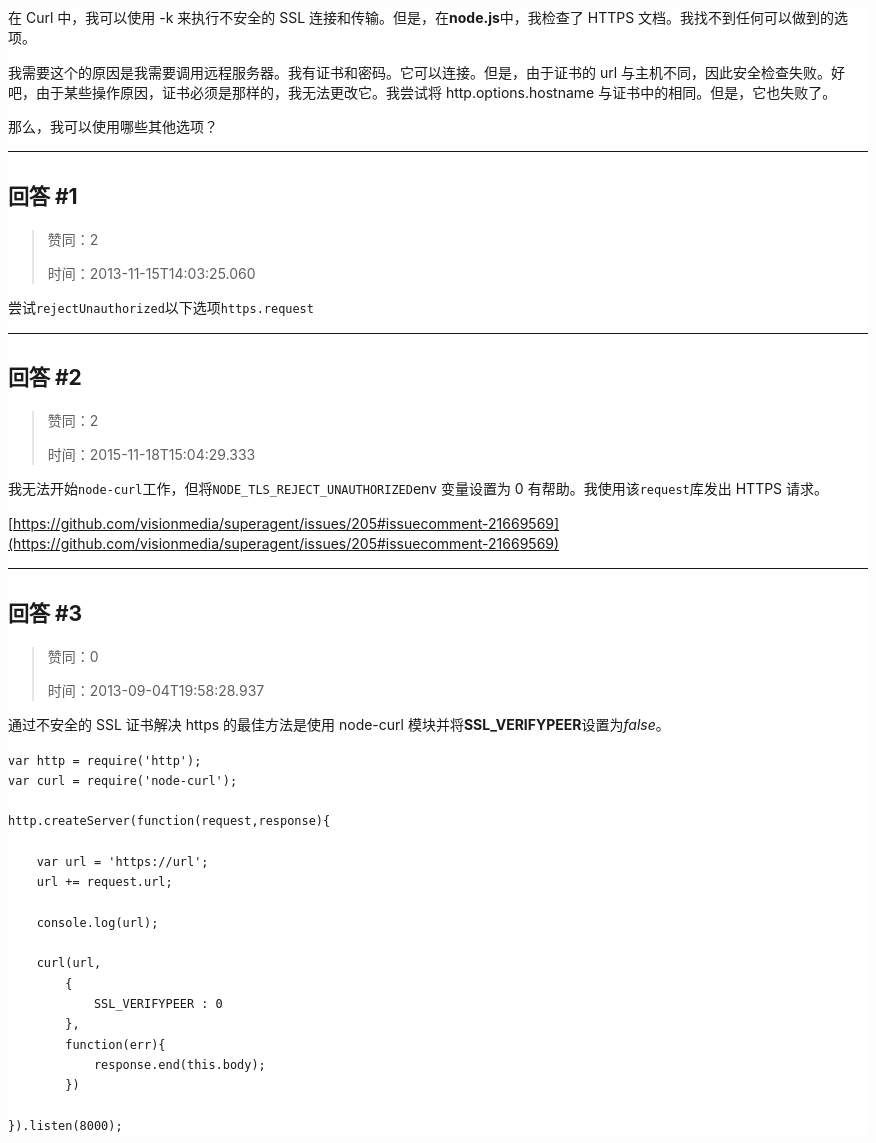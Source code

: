在 Curl 中，我可以使用 -k 来执行不安全的 SSL 连接和传输。但是，在**node.js**中，我检查了 HTTPS 文档。我找不到任何可以做到的选项。

我需要这个的原因是我需要调用远程服务器。我有证书和密码。它可以连接。但是，由于证书的 url 与主机不同，因此安全检查失败。好吧，由于某些操作原因，证书必须是那样的，我无法更改它。我尝试将 http.options.hostname 与证书中的相同。但是，它也失败了。

那么，我可以使用哪些其他选项？

* * *

## 回答 #1

> 赞同：2
> 
> 时间：2013-11-15T14:03:25.060

尝试`rejectUnauthorized`以下选项`https.request`

* * *

## 回答 #2

> 赞同：2
> 
> 时间：2015-11-18T15:04:29.333

我无法开始`node-curl`工作，但将`NODE_TLS_REJECT_UNAUTHORIZED`env 变量设置为 0 有帮助。我使用该`request`库发出 HTTPS 请求。

[https://github.com/visionmedia/superagent/issues/205#issuecomment-21669569](https://github.com/visionmedia/superagent/issues/205#issuecomment-21669569)

* * *

## 回答 #3

> 赞同：0
> 
> 时间：2013-09-04T19:58:28.937

通过不安全的 SSL 证书解决 https 的最佳方法是使用 node-curl 模块并将**SSL_VERIFYPEER**设置为*false*。

```
var http = require('http');
var curl = require('node-curl');

http.createServer(function(request,response){

    var url = 'https://url';
    url += request.url;

    console.log(url);

    curl(url,
        { 
            SSL_VERIFYPEER : 0
        },
        function(err){
            response.end(this.body);
        })

}).listen(8000); 
```
